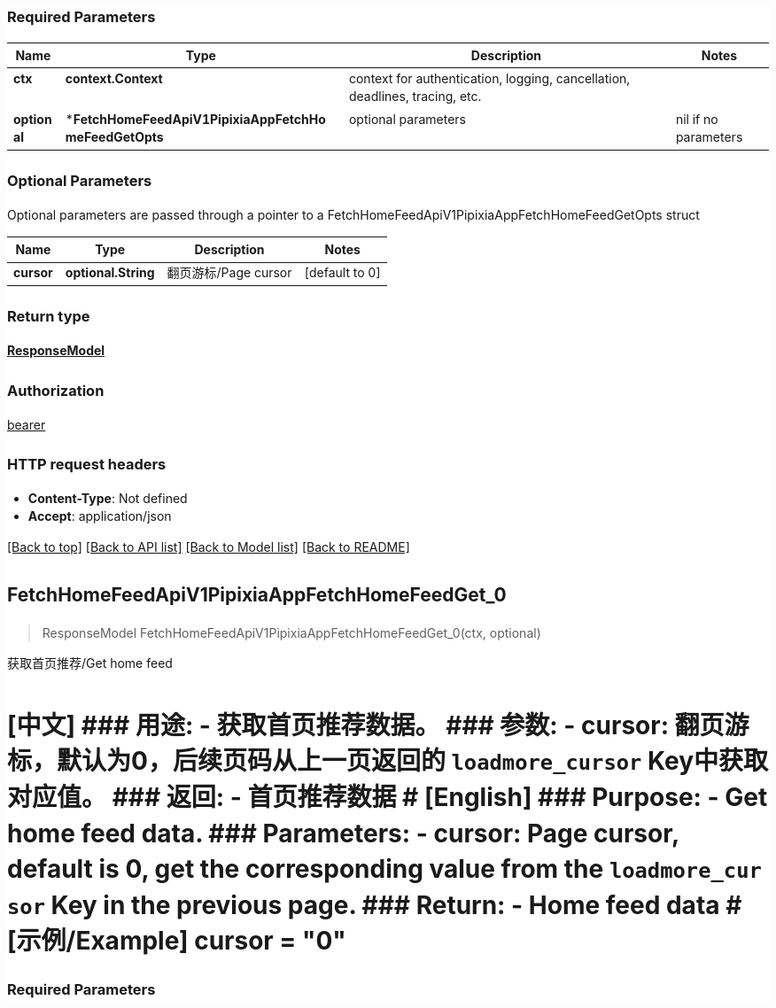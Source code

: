 ### Required Parameters


Name | Type | Description  | Notes
------------- | ------------- | ------------- | -------------
**ctx** | **context.Context** | context for authentication, logging, cancellation, deadlines, tracing, etc.
 **optional** | ***FetchHomeFeedApiV1PipixiaAppFetchHomeFeedGetOpts** | optional parameters | nil if no parameters

### Optional Parameters

Optional parameters are passed through a pointer to a FetchHomeFeedApiV1PipixiaAppFetchHomeFeedGetOpts struct


Name | Type | Description  | Notes
------------- | ------------- | ------------- | -------------
 **cursor** | **optional.String**| 翻页游标/Page cursor | [default to 0]

### Return type

[**ResponseModel**](ResponseModel.md)

### Authorization

[bearer](../README.md#bearer)

### HTTP request headers

- **Content-Type**: Not defined
- **Accept**: application/json

[[Back to top]](#) [[Back to API list]](../README.md#documentation-for-api-endpoints)
[[Back to Model list]](../README.md#documentation-for-models)
[[Back to README]](../README.md)


## FetchHomeFeedApiV1PipixiaAppFetchHomeFeedGet_0

> ResponseModel FetchHomeFeedApiV1PipixiaAppFetchHomeFeedGet_0(ctx, optional)

获取首页推荐/Get home feed

# [中文] ### 用途: - 获取首页推荐数据。 ### 参数: - cursor: 翻页游标，默认为0，后续页码从上一页返回的 `loadmore_cursor` Key中获取对应值。 ### 返回: - 首页推荐数据  # [English] ### Purpose: - Get home feed data. ### Parameters: - cursor: Page cursor, default is 0, get the corresponding value from the `loadmore_cursor` Key in the previous page. ### Return: - Home feed data  # [示例/Example] cursor = \"0\"

### Required Parameters

